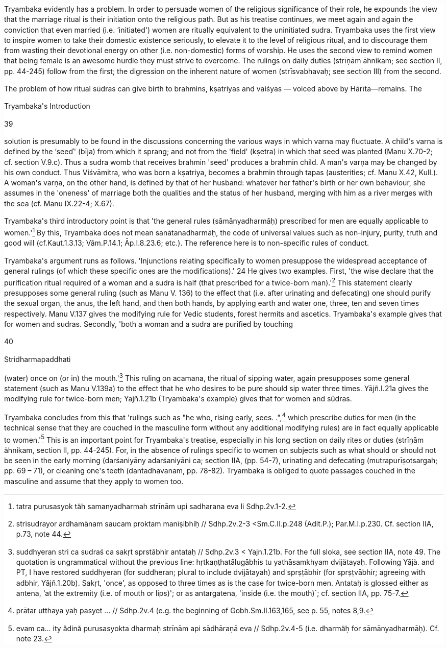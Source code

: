 Tryambaka evidently has a problem. In order to persuade women of the religious significance of their role, he expounds the view that the marriage ritual is their initiation onto the religious path. But as his treatise continues, we meet again and again the conviction that even married (i.e. ‘initiated') women are ritually equivalent to the uninitiated sudra. Tryambaka uses the first view to inspire women to take their domestic existence seriously, to elevate it to the level of religious ritual, and to discourage them from wasting their devotional energy on other (i.e. non-domestic) forms of worship. He uses the second view to remind women that being female is an awesome hurdle they must strive to overcome. The rulings on daily duties (strīņām āhnikam; see section II, pp. 44-245) follow from the first; the digression on the inherent nature of women (strīsvabhavaḥ; see section III) from the second. 

The problem of how ritual sūdras can give birth to brahmins, kṣatriyas and vaiśyas — voiced above by Hārīta―remains. The 

 

Tryambaka's Introduction 

39 

solution is presumably to be found in the discussions concerning the various ways in which varna may fluctuate. A child's varna is defined by the ‘seeď' (bīja) from which it sprang; and not from the 'field' (kṣetra) in which that seed was planted (Manu X.70-2; cf. section V.9.c). Thus a sudra womb that receives brahmin 'seed' produces a brahmin child. A man's varṇa may be changed by his own conduct. Thus Viśvāmitra, who was born a kṣatriya, becomes a brahmin through tapas (austerities; cf. Manu X.42, Kull.). A woman's varṇa, on the other hand, is defined by that of her husband: whatever her father's birth or her own behaviour, she assumes in the 'oneness' of marriage both the qualities and the status of her husband, merging with him as a river merges with the sea (cf. Manu IX.22-4; X.67). 

Tryambaka's third introductory point is that 'the general rules (sāmānyadharmāḥ) prescribed for men are equally applicable to women.'[^23] By this, Tryambaka does not mean sanātanadharmāḥ, the code of universal values such as non-injury, purity, truth and good will (cf.Kaut.1.3.13; Vām.P.14.1; Āp.I.8.23.6; etc.). The reference here is to non-specific rules of conduct. 

Tryambaka's argument runs as follows. 'Injunctions relating specifically to women presuppose the widespread acceptance of general rulings (of which these specific ones are the modifications).' 24 He gives two examples. First, 'the wise declare that the purification ritual required of a woman and a sudra is half (that prescribed for a twice-born man).'[^25] This statement clearly presupposes some general ruling (such as Manu V. 136) to the effect that (i.e. after urinating and defecating) one should purify the sexual organ, the anus, the left hand, and then both hands, by applying earth and water one, three, ten and seven times respectively. Manu V.137 gives the modifying rule for Vedic students, forest hermits and ascetics. Tryambaka's example gives that for women and sudras. Secondly, 'both a woman and a sudra are purified by touching 

[^23]: tatra purusasyok täh samanyadharmah strīnām upi sadharana eva li Sdhp.2v.1-2. 

[^24]: tatra tatra samanyadharman siddhavat krtya... ity ādinā strīņām viseṣavidhänāt // Sdhp.2v.2-4. 

[^25]: strīsudrayor ardhamānam saucam proktam manīṣibhiḥ // Sdhp.2v.2-3 <Sm.C.II.p.248 (Adit.P.); Par.M.I.p.230. Cf. section IIA, p.73, note 44. 

 

40 

Stridharmapaddhati 

(water) once on (or in) the mouth.'[^26] This ruling on acamana, the ritual of sipping water, again presupposes some general statement (such as Manu V.139a) to the effect that he who desires to be pure should sip water three times. Yājñ.I.21a gives the modifying rule for twice-born men; Yajñ.1.21b (Tryambaka's example) gives that for women and südras. 

Tryambaka concludes from this that 'rulings such as "he who, rising early, sees. .",[^27] which prescribe duties for men (in the technical sense that they are couched in the masculine form without any additional modifying rules) are in fact equally applicable to women.'[^28] This is an important point for Tryambaka's treatise, especially in his long section on daily rites or duties (strīņām ähnikam, section II, pp. 44-245). For, in the absence of rulings specific to women on subjects such as what should or should not be seen in the early morning (darśaniyāny adarśaniyāni ca; section IIA, (pp. 54-7), urinating and defecating (mutrapurīṣotsargah; pp. 69 – 71), or cleaning one's teeth (dantadhāvanam, pp. 78-82). Tryambaka is obliged to quote passages couched in the masculine and assume that they apply to women too. 


[^1]: //śrī gaṇādhipataye namaḥ|| ||śrī sarasvatyai namaḥ|| ||śrī gurubhyo namaḥ// //Sdhp.lv. 1. 
[^2]: mukhyo dharmah smrtisu vihito bhartr su śrusanam hi strīnām etat pitur anumatam kāryam ity akalayya// tat kurvāṇābhajata vapuṣo bhartur ardham himädreḥ kanyā sā me disatu satatam dharmamärgapravṛttim ||1|| Sdhp.lv.2-4. The metre is mandäkrāntā. 
[^3]: mama cārdham śarīrasya mama cārdhād viniḥsṛtā| ... tvam ...// Mbh. XIII. 134.9a. 
[^2]: 'She who desired (only) to gain a husband's blessing long displayed the utmost devotion: (first,) because she wanted to show favour to the world; (secondly,) because it was advocated by sacred tradition; (thirdly,) because it was her father's command. (As a result,) she became one with the body of the Lord (Śiva) whose crest jewel is the crescent moon. May Satī, gem of chaste women, today grant me knowledge in the way of the sacred law!'[^4] 
[^4]: lokasyānujigṛkṣayā smṛtipurāṇoktyā pituś cājñayā| śuśrūṣām paramām vidhāya suciram bhartuḥ prasādärthinī|| dehädvaitam avāpa ya bhagavataś candrārdgacüḍāmaneḥ/ dadyad adya satī satījanamaniḥ sā dharmapadyāmatim//2// Sdhp.lv.4-6. The metre is särdulavikrīḍitam. 
[^3]: "Those sacred laws which, when put into practice, bring women unparalleled fame, greater happiness in this world and the highest goal (in the next) are here described so that they may once more be thoroughly understood. At his mother's command (jananīnideśavacasă), Tryambakayajvan has gathered together those sacred laws relating to women and now proclaims them one by one as they appear in the lawbooks, the purānas and so on.”[^6] 
[^4]: 'I have gathered together some of these sacred laws relating to women, those which have generally come to be considered the 
[^5]: bhāryām patiḥ sampravisya sa yasmäj jāyate punaḥ / jāyāyā iti jāyātvam purāṇaḥ kavayo viduḥ// Mbh.I.68.36. 
[^6]: yeṣām ācāraṇena kīrtir atula bhūyaḥ sukham caihikam/ nārīṇām gatir uttamă ca bhavati jñātum punah kṛtsnaśaḥ || varnyante jananinideśavacasă samgrhya te yoṣitām | dharmās tryambakayajvanā smṛtipurāṇādau pṛthak kirtitäḥ ||3|| Sdhp.lv.6-9. The metre is. särdulavikrīḍitam. 
[^7]: strīņām dharmāḥ katicana mayā prāyaśaḥ särabhūtāḥ samgṛhyante smṛtiṣu bahušas tatra tatra prasiddhāḥ || kīrtiḥ punyā sukṛtam atulam saukhyam apy aihikam dräk|pretya svargo bhavati yadanuṣṭhānabhäjām satīnām||4|| Sdhp.1v.9-2r.2. The metre is mandäkrāntā. 
[^8]: tatra [/] saucācāravihinasya samasta nisphalāḥ kriyah/iti vacanāt // Sdhp.2r.2-3 Dakṣa V.2; Sm.C.II.p.249. For the complete śloka (attrib. there to Baudh.), see section IIA, p.74, note 46. 
[^9]: itaradharmasāphalyasiddhyartham saucācārasyāvaśyakatvamxity ādav ācāro nirūpyate// Sdhp.2r.3-4. 
[^10]: saucam nāma dharmadipatho brahmāyatanam śriyo 'dhivāso manasaḥ prasādanam devānām priyam kṣetradarsanam buddhiprabodhanam || Gṛhastharatnākara, cited PVK II.i.p.651. Cf. Baudh.III.1.26; Dakṣa V.3. 
[^11]: tatra puruṣāṇām ā mauñjībandhanāt sāstrena niyamäḥ na vidhiyante maunjībandhanaprabhṛty eva niyamaḥ// Sdhp.2r.4-5 (i.e. sastrena for dharma
[^12]: nāsya karma niyacchanti kimcid ā mauñjībandhanāt // Sdhp.2r.5-6 < Baudh.1.2.3.6a. Cf. Vas.II.6; Manu II.171-2; Gaut.I.2.5-6, 10-11 (Ān.); Vis.Sm.XXVIII.40; Daksa 1.3-4. 
[^13]: prāg upanayanāt kāmacāravadabhakṣaḥ // Sdhp. 2r.6 < Gaut.1.2.1 (SS; An.: prāg upanayanāt kāmacāraḥ kāmavādaḥ kāmabhakṣaḥ). 
[^14]: upanīya guruḥ śisyam sikṣayec chaucam āditaḥ|ācāram agnikāryam ca samdhyopāsanam eva ca// ity adi vacanāt// Sdhp.2r.6-7 Manu I.69. Cf. Sankh.3.1; Yājñ.I.15. 
[^15]: strīṇān tu ... upanayanasthānāpanno vivāha iti // Sdhp.2r.8–9. Cf. Mit. on Yaji.I.15. 
[^16]: vaivähiko vidhih strīnām aupanayanikah smrtah/ patiseva gurau vāso grhärtho 'gniparikriyā || iti manuvacanena // Sdhp.2r.8-9 (Manu) < Manu II.67 (with aupanayanikaḥ from II.68 substituted for samskāro vaidikaḥ, 'the Vedic sacrament'). 
[^17]: vivähät purvam kämacäravadabhakṣanam // vivähänantaram eva niyamānuṣṭānam // Sdhp.2r.9-10. 
[^18]: ato vakṣyamanadharmäḥ vivahaprabhṛty eva tābhir anustheyah // Sdhp.2r.10-2v.1. 
[^19]: brahmacaryeṇa kanyā yuvānam vindate patim / A.V.XI.5.18a. Cf. A.V.III.8.11 – 15; Sat.Br.I.2.14.13, I.1.12-13; Tait.Br.III.3.3.2–3. 
[^20]: na hi sūdrayonau brāhmaṇakṣatriyavaiśyā jāyante // Hārīta XXI.20, cited Par.M.I.ii.p.48. 
[^21]: adhyayanam ca vedānām săvitrīvacanam tathā / pitā pitṛvyo bhrātā vā nainām adhyāyayet paraḥ || svagṛhe caiva kanyāyā bhaikṣacaryā vidhīyate | varjayed ajinam cīram jaladharanam eva ca // Vir.S.p. 402 (Yama). 
[^22]: brahmavādinīnām agnindhanam vedädhyayanam svagṛhe ca bhaikṣacaryeti / sadyovadhūnām tūpasthite vivähe kathamcid upanayanamātram kṛtvā vivāhaḥ kāryaḥ / puräkalpe tu nārīņām mauñjībandhanam iṣyate // Vir. S., p.402 (Hārīta). 
[^26]: suddhyeran stri ca sudraś ca sakṛt sprstābhir antataḥ // Sdhp.2v.3 < Yajn.1.21b. For the full sloka, see section IIA, note 49. The quotation is ungrammatical without the previous line: hṛtkaṇṭhatālugābhis tu yathāsamkhyam dvijätayaḥ. Following Yājà. and PT, I have restored suddhyeran (for suddheran; plural to include dvijātayah) and sprṣṭābhir (for sprṣṭvābhir; agreeing with adbhir, Yājñ.1.20b). Sakṛt, 'once', as opposed to three times as is the case for twice-born men. Antataḥ is glossed either as antena, ‘at the extremity (i.e. of mouth or lips)'; or as antargatena, 'inside (i.e. the mouth)`; cf. section IIA, pp. 75-7. 
[^27]: prātar utthaya yaḥ pasyet ... // Sdhp.2v.4 (e.g. the beginning of Gobh.Sm.II.163,165, see p. 55, notes 8,9. 
[^28]: evam ca... ity ădină purusasyokta dharmaḥ strīnām api sādhāraṇā eva // Sdhp.2v.4-5 (i.e. dharmäḥ for sāmānyadharmāḥ). Cf. note 23. 